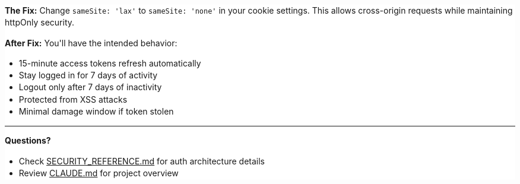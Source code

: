 **The Fix:** Change `sameSite: 'lax'` to `sameSite: 'none'` in your cookie settings. This allows cross-origin requests while maintaining httpOnly security.

**After Fix:** You'll have the intended behavior:
- 15-minute access tokens refresh automatically
- Stay logged in for 7 days of activity
- Logout only after 7 days of inactivity
- Protected from XSS attacks
- Minimal damage window if token stolen

---

**Questions?**
- Check [SECURITY_REFERENCE.md](./SECURITY_REFERENCE.md) for auth architecture details
- Review [CLAUDE.md](../CLAUDE.md) for project overview
